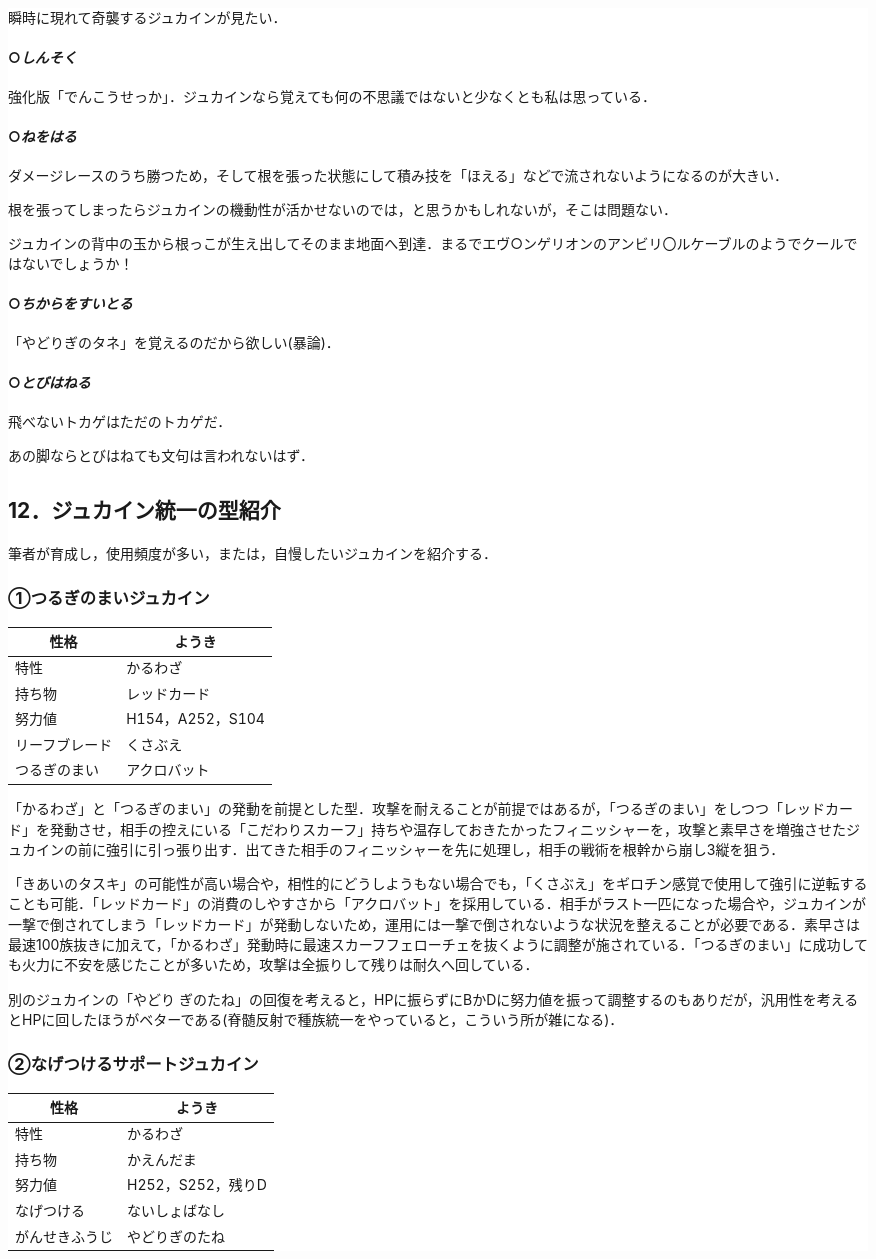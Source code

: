 瞬時に現れて奇襲するジュカインが見たい．

#### ○*しんそく*

強化版「でんこうせっか」．ジュカインなら覚えても何の不思議ではないと少なくとも私は思っている．

#### ○*ねをはる*

ダメージレースのうち勝つため，そして根を張った状態にして積み技を「ほえる」などで流されないようになるのが大きい．

根を張ってしまったらジュカインの機動性が活かせないのでは，と思うかもしれないが，そこは問題ない．

ジュカインの背中の玉から根っこが生え出してそのまま地面へ到達．まるでエヴ○ンゲリオンのアンビリ〇ルケーブルのようでクールではないでしょうか！

#### ○*ちからをすいとる*

「やどりぎのタネ」を覚えるのだから欲しい(暴論)．

#### ○*とびはねる*

飛べないトカゲはただのトカゲだ．

あの脚ならとびはねても文句は言われないはず．



## 12．ジュカイン統一の型紹介

筆者が育成し，使用頻度が多い，または，自慢したいジュカインを紹介する．

### ①つるぎのまいジュカイン

| 性格           | ようき           |
| -------------- | ---------------- |
| 特性           | かるわざ         |
| 持ち物         | レッドカード     |
| 努力値         | H154，A252，S104 |
| リーフブレード | くさぶえ         |
| つるぎのまい   | アクロバット     |

「かるわざ」と「つるぎのまい」の発動を前提とした型．攻撃を耐えることが前提ではあるが，「つるぎのまい」をしつつ「レッドカード」を発動させ，相手の控えにいる「こだわりスカーフ」持ちや温存しておきたかったフィニッシャーを，攻撃と素早さを増強させたジュカインの前に強引に引っ張り出す．出てきた相手のフィニッシャーを先に処理し，相手の戦術を根幹から崩し3縦を狙う．

「きあいのタスキ」の可能性が高い場合や，相性的にどうしようもない場合でも，「くさぶえ」をギロチン感覚で使用して強引に逆転することも可能．「レッドカード」の消費のしやすさから「アクロバット」を採用している．相手がラスト一匹になった場合や，ジュカインが一撃で倒されてしまう「レッドカード」が発動しないため，運用には一撃で倒されないような状況を整えることが必要である．素早さは最速100族抜きに加えて，「かるわざ」発動時に最速スカーフフェローチェを抜くように調整が施されている．「つるぎのまい」に成功しても火力に不安を感じたことが多いため，攻撃は全振りして残りは耐久へ回している．

別のジュカインの「やどり ぎのたね」の回復を考えると，HPに振らずにBかDに努力値を振って調整するのもありだが，汎用性を考えるとHPに回したほうがベターである(脊髄反射で種族統一をやっていると，こういう所が雑になる)．

### ②なげつけるサポートジュカイン

| 性格           | ようき            |
| -------------- | ----------------- |
| 特性           | かるわざ          |
| 持ち物         | かえんだま        |
| 努力値         | H252，S252，残りD |
| なげつける     | ないしょばなし    |
| がんせきふうじ | やどりぎのたね    |

